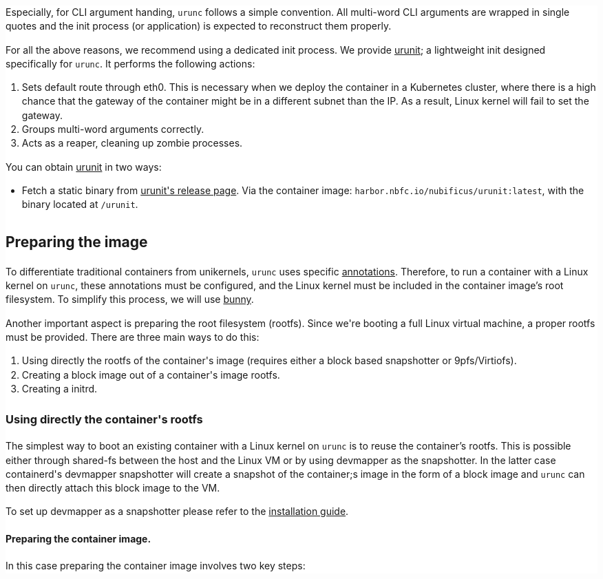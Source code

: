 Especially, for CLI argument handing, `urunc` follows a simple convention. All
multi-word CLI arguments are wrapped in single quotes and the init process (or
application) is expected to reconstruct them properly.

For all the above reasons, we recommend using a dedicated init process. We
provide [urunit](https://github.com/nubificus/urunit#); a lightweight init
designed specifically for `urunc`. It performs the following actions:

1. Sets default route through eth0. This is necessary when we deploy
   the container in a Kubernetes cluster, where there is a high chance that
   the gateway of the container might be in a different subnet than the IP.
   As a result, Linux kernel will fail to set the gateway.
2. Groups multi-word arguments correctly.
3. Acts as a reaper, cleaning up zombie processes.

You can obtain [urunit](https://github.com/nubificus/urunit) in two ways:

- Fetch a static binary from [urunit's release
  page](https://github.com/nubificus/urunit/releases).
  Via the container image: `harbor.nbfc.io/nubificus/urunit:latest`,
  with the binary located at `/urunit`.

## Preparing the image

To differentiate traditional containers from unikernels, `urunc` uses specific
[annotations](../image-building#annotations). Therefore, to run a container with
a Linux kernel on `urunc`, these annotations must be configured, and the Linux
kernel must be included in the container image’s root filesystem. To simplify
this process, we will use [bunny](https://github.com/nubificus/bunny).

Another important aspect is preparing the root filesystem (rootfs). Since we're
booting a full Linux virtual machine, a proper rootfs must be provided. There
are three main ways to do this:

1. Using directly the rootfs of the container's image (requires either a block based snapshotter or 9pfs/Virtiofs).
2. Creating a block image out of a container's image rootfs.
3. Creating a initrd.

### Using directly the container's rootfs

The simplest way to boot an existing container with a Linux kernel on `urunc`
is to reuse the container’s rootfs. This is possible either through shared-fs
between the host and the Linux VM or by using devmapper as the snapshotter. In
the latter case containerd's devmapper snapshotter will create a snapshot of
the container;s image in the form of a block image and `urunc` can then
directly attach this block image to the VM.

To set up devmapper as a snapshotter please refer to the [installation
guide](../installation#setup-thinpool-devmapper).

#### Preparing the container image.

In this case preparing the container image involves two key steps:
